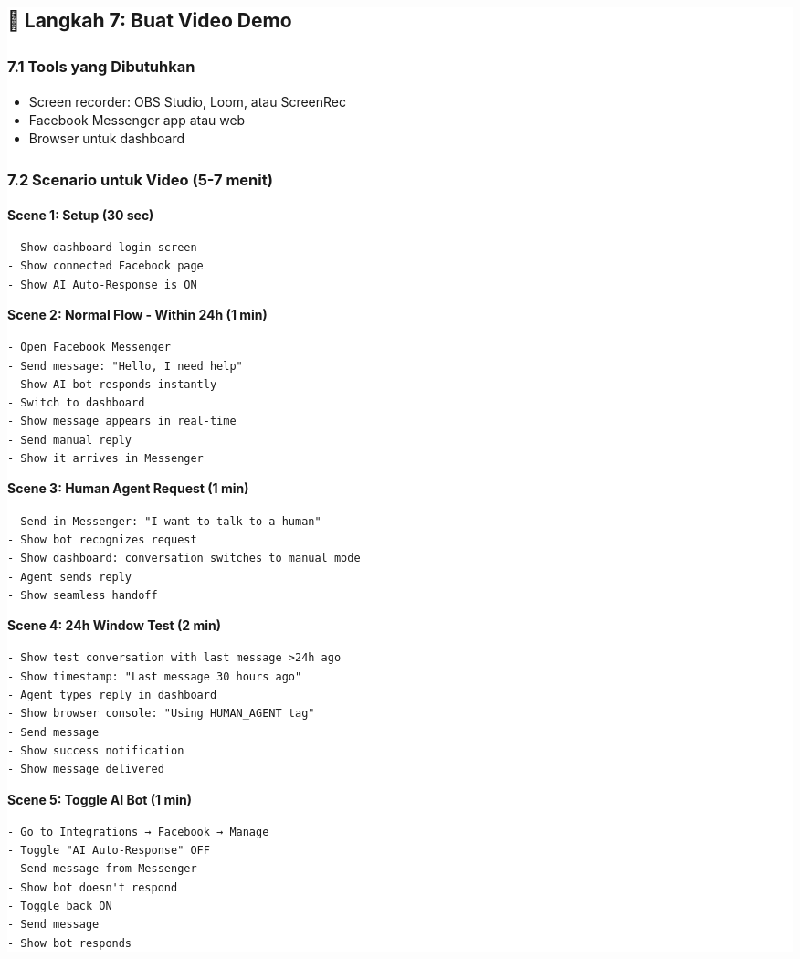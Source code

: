 
## 🎯 Langkah 7: Buat Video Demo

### 7.1 Tools yang Dibutuhkan

- Screen recorder: OBS Studio, Loom, atau ScreenRec
- Facebook Messenger app atau web
- Browser untuk dashboard

### 7.2 Scenario untuk Video (5-7 menit)

**Scene 1: Setup (30 sec)**
```
- Show dashboard login screen
- Show connected Facebook page
- Show AI Auto-Response is ON
```

**Scene 2: Normal Flow - Within 24h (1 min)**
```
- Open Facebook Messenger
- Send message: "Hello, I need help"
- Show AI bot responds instantly
- Switch to dashboard
- Show message appears in real-time
- Send manual reply
- Show it arrives in Messenger
```

**Scene 3: Human Agent Request (1 min)**
```
- Send in Messenger: "I want to talk to a human"
- Show bot recognizes request
- Show dashboard: conversation switches to manual mode
- Agent sends reply
- Show seamless handoff
```

**Scene 4: 24h Window Test (2 min)**
```
- Show test conversation with last message >24h ago
- Show timestamp: "Last message 30 hours ago"
- Agent types reply in dashboard
- Show browser console: "Using HUMAN_AGENT tag"
- Send message
- Show success notification
- Show message delivered
```

**Scene 5: Toggle AI Bot (1 min)**
```
- Go to Integrations → Facebook → Manage
- Toggle "AI Auto-Response" OFF
- Send message from Messenger
- Show bot doesn't respond
- Toggle back ON
- Send message
- Show bot responds
```
